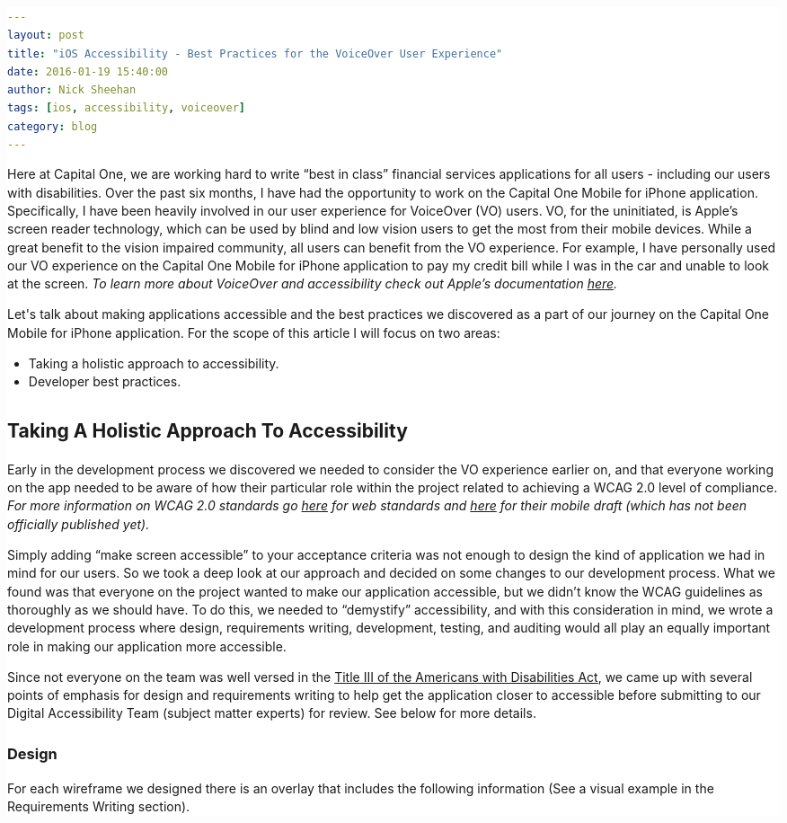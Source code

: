 ```yaml
---
layout: post
title: "iOS Accessibility - Best Practices for the VoiceOver User Experience"
date: 2016-01-19 15:40:00
author: Nick Sheehan
tags: [ios, accessibility, voiceover]
category: blog
---
```

Here at Capital One, we are working hard to write “best in class” financial services applications for all users - including our users with disabilities. Over the past six months, I have had the opportunity to work on the Capital One Mobile for iPhone application. Specifically, I have been heavily involved in our user experience for VoiceOver (VO) users. VO, for the uninitiated, is Apple’s screen reader technology, which can be used by blind and low vision users to get the most from their mobile devices. While a great benefit to the vision impaired community, all users can benefit from the VO experience. For example, I have personally used our VO experience on the Capital One Mobile for iPhone application to pay my credit bill while I was in the car and unable to look at the screen. *To learn more about VoiceOver and accessibility check out Apple’s documentation [here](http:/www.apple.com/accessibility/ios/voiceover/).*

Let's talk about making applications accessible and the best practices we discovered as a part of our journey on the Capital One Mobile for iPhone application. For the scope of this article I will focus on two areas:

* Taking a holistic approach to accessibility.
* Developer best practices.

## Taking A Holistic Approach To Accessibility

Early in the development process we discovered we needed to consider the VO experience earlier on, and that everyone working on the app needed to be aware of how their particular role within the project related to achieving a WCAG 2.0 level of compliance. *For more information on WCAG 2.0 standards go [here](http:/www.w3.org/TR/WCAG20/) for web standards and [here](http:/www.w3.org/TR/mobile-accessibility-mapping/) for their mobile draft (which has not been officially published yet).*

Simply adding “make screen accessible” to your acceptance criteria was not enough to design the kind of application we had in mind for our users. So we took a deep look at our approach and decided on some changes to our development process. What we found was that everyone on the project wanted to make our application accessible, but we didn’t know the WCAG guidelines as thoroughly as we should have. To do this, we needed to “demystify” accessibility, and with this consideration in mind, we wrote a development process where design, requirements writing, development, testing, and auditing would all play an equally important role in making our application more accessible. 

Since not everyone on the team was well versed in the [Title III of the Americans with Disabilities Act](http://www.ada.gov/t3hilght.htm), we came up with several points of emphasis for design and requirements writing to help get the application closer to accessible before submitting to our Digital Accessibility Team (subject matter experts) for review. See below for more details.

### Design

For each wireframe we designed there is an overlay that includes the following information (See a visual example in the Requirements Writing section).
